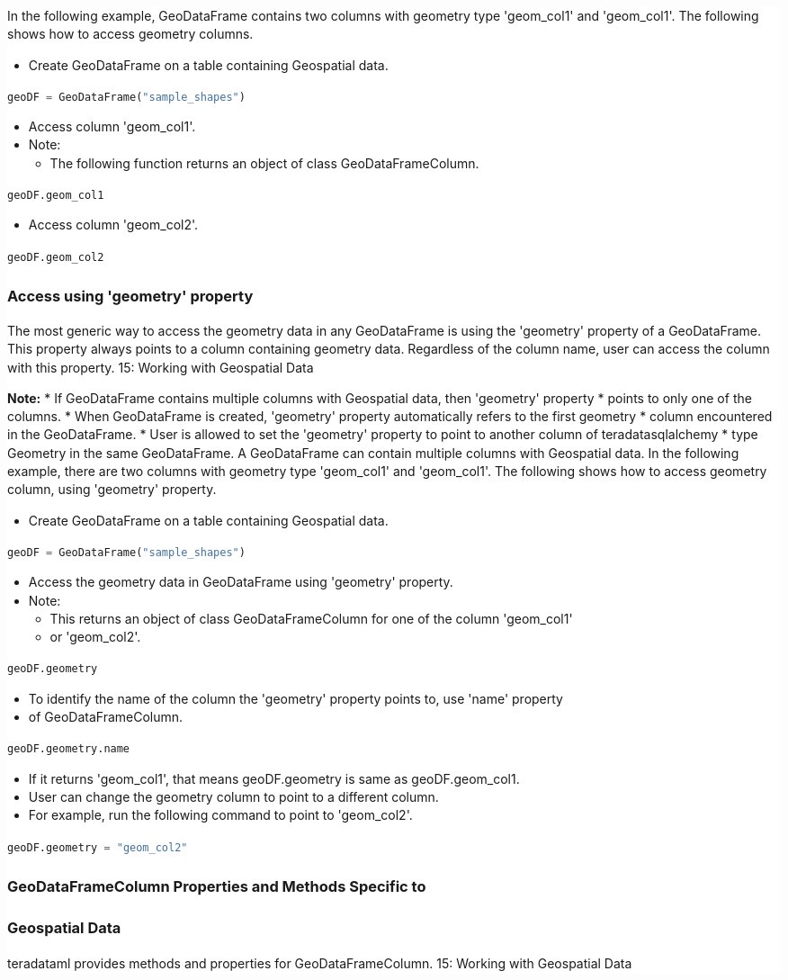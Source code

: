 In the following example, GeoDataFrame contains two columns with geometry type 'geom_col1' and
'geom_col1'. The following shows how to access geometry columns.
* Create GeoDataFrame on a table containing Geospatial data.
```python
geoDF = GeoDataFrame("sample_shapes")
```
* Access column 'geom_col1'.
* Note:
    * The following function returns an object of class GeoDataFrameColumn.
```python
geoDF.geom_col1
```
* Access column 'geom_col2'.
```python
geoDF.geom_col2
```
### Access using 'geometry' property
The most generic way to access the geometry data in any GeoDataFrame is using the 'geometry' property
of a GeoDataFrame. This property always points to a column containing geometry data. Regardless of the
column name, user can access the column with this property.
15: Working with Geospatial Data

**Note:**
    * If GeoDataFrame contains multiple columns with Geospatial data, then 'geometry' property
    * points to only one of the columns.
    * When GeoDataFrame is created, 'geometry' property automatically refers to the first geometry
    * column encountered in the GeoDataFrame.
    * User is allowed to set the 'geometry' property to point to another column of teradatasqlalchemy
    * type Geometry in the same GeoDataFrame.
A GeoDataFrame can contain multiple columns with Geospatial data. In the following example, there
are two columns with geometry type 'geom_col1' and 'geom_col1'. The following shows how to access
geometry column, using 'geometry' property.
* Create GeoDataFrame on a table containing Geospatial data.
```python
geoDF = GeoDataFrame("sample_shapes")
```
* Access the geometry data in GeoDataFrame using 'geometry' property.
* Note:
    * This returns an object of class GeoDataFrameColumn for one of the column 'geom_col1'
    * or 'geom_col2'.
```python
geoDF.geometry
```
* To identify the name of the column the 'geometry' property points to, use 'name' property
* of GeoDataFrameColumn.
```python
geoDF.geometry.name
```
* If it returns 'geom_col1', that means geoDF.geometry is same as geoDF.geom_col1.
* User can change the geometry column to point to a different column.
* For example, run the following command to point to 'geom_col2'.
```python
geoDF.geometry = "geom_col2"
```
### GeoDataFrameColumn Properties and Methods Specific to
### Geospatial Data
teradataml provides methods and properties for GeoDataFrameColumn.
15: Working with Geospatial Data
